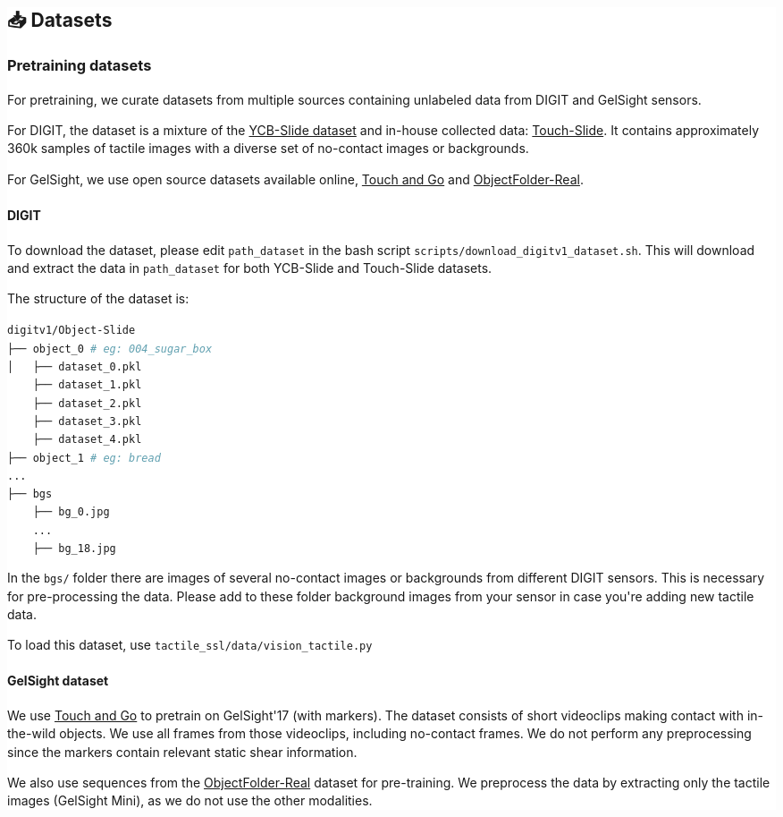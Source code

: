## 📥 Datasets

### Pretraining datasets

For pretraining, we curate datasets from multiple sources containing unlabeled data from DIGIT and GelSight sensors.

For DIGIT, the dataset is a mixture of the [YCB-Slide dataset](https://github.com/rpl-cmu/YCB-Slide) and in-house collected data: [Touch-Slide](https://huggingface.co/datasets/facebook/touch-slide). It contains approximately 360k samples of tactile images with a diverse set of no-contact images or backgrounds.

For GelSight, we use open source datasets available online, [Touch and Go](https://touch-and-go.github.io/) and [ObjectFolder-Real](https://objectfolder.stanford.edu/objectfolder-real-download).



#### DIGIT

To download the dataset, please edit `path_dataset` in the bash script `scripts/download_digitv1_dataset.sh`. This will download and extract the data in `path_dataset` for both YCB-Slide and Touch-Slide datasets.

The structure of the dataset is:

```bash
digitv1/Object-Slide
├── object_0 # eg: 004_sugar_box
│   ├── dataset_0.pkl
    ├── dataset_1.pkl
    ├── dataset_2.pkl
    ├── dataset_3.pkl
    ├── dataset_4.pkl
├── object_1 # eg: bread
...
├── bgs
    ├── bg_0.jpg
    ...
    ├── bg_18.jpg
```

In the `bgs/` folder there are images of several no-contact images or backgrounds from different DIGIT sensors. This is necessary for pre-processing the data. Please add to these folder background images from your sensor in case you're adding new tactile data.

To load this dataset, use `tactile_ssl/data/vision_tactile.py`

#### GelSight dataset

We use [Touch and Go](https://touch-and-go.github.io/) to pretrain on GelSight'17 (with markers). The dataset consists of short videoclips making contact with in-the-wild objects. We use all frames from those videoclips, including no-contact frames. We do not perform any preprocessing since the markers contain relevant static shear information.

We also use sequences from the [ObjectFolder-Real](https://objectfolder.stanford.edu/objectfolder-real-download) dataset for pre-training. We preprocess the data by extracting only the tactile images (GelSight Mini), as we do not use the other modalities.
